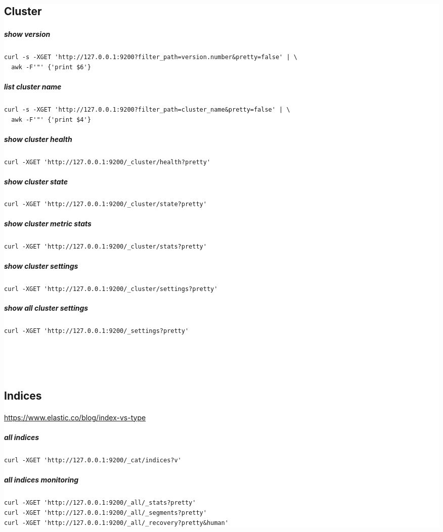 



## Cluster

##### show version
```shell
curl -s -XGET 'http://127.0.0.1:9200?filter_path=version.number&pretty=false' | \
  awk -F'"' {'print $6'}
```

##### list cluster name
``` shell
curl -s -XGET 'http://127.0.0.1:9200?filter_path=cluster_name&pretty=false' | \
  awk -F'"' {'print $4'}
```

##### show cluster health
```shell
curl -XGET 'http://127.0.0.1:9200/_cluster/health?pretty'
```

##### show cluster state
```shell
curl -XGET 'http://127.0.0.1:9200/_cluster/state?pretty'
```

##### show cluster metric stats
```shell
curl -XGET 'http://127.0.0.1:9200/_cluster/stats?pretty'
```

##### show cluster settings
```shell
curl -XGET 'http://127.0.0.1:9200/_cluster/settings?pretty'
```

##### show all cluster settings
```shell
curl -XGET 'http://127.0.0.1:9200/_settings?pretty'
```
<br/><br/><br/>





## Indices

https://www.elastic.co/blog/index-vs-type

##### all indices
```shell
curl -XGET 'http://127.0.0.1:9200/_cat/indices?v'
```

##### all indices monitoring
```shell
curl -XGET 'http://127.0.0.1:9200/_all/_stats?pretty'
curl -XGET 'http://127.0.0.1:9200/_all/_segments?pretty'
curl -XGET 'http://127.0.0.1:9200/_all/_recovery?pretty&human'
```
